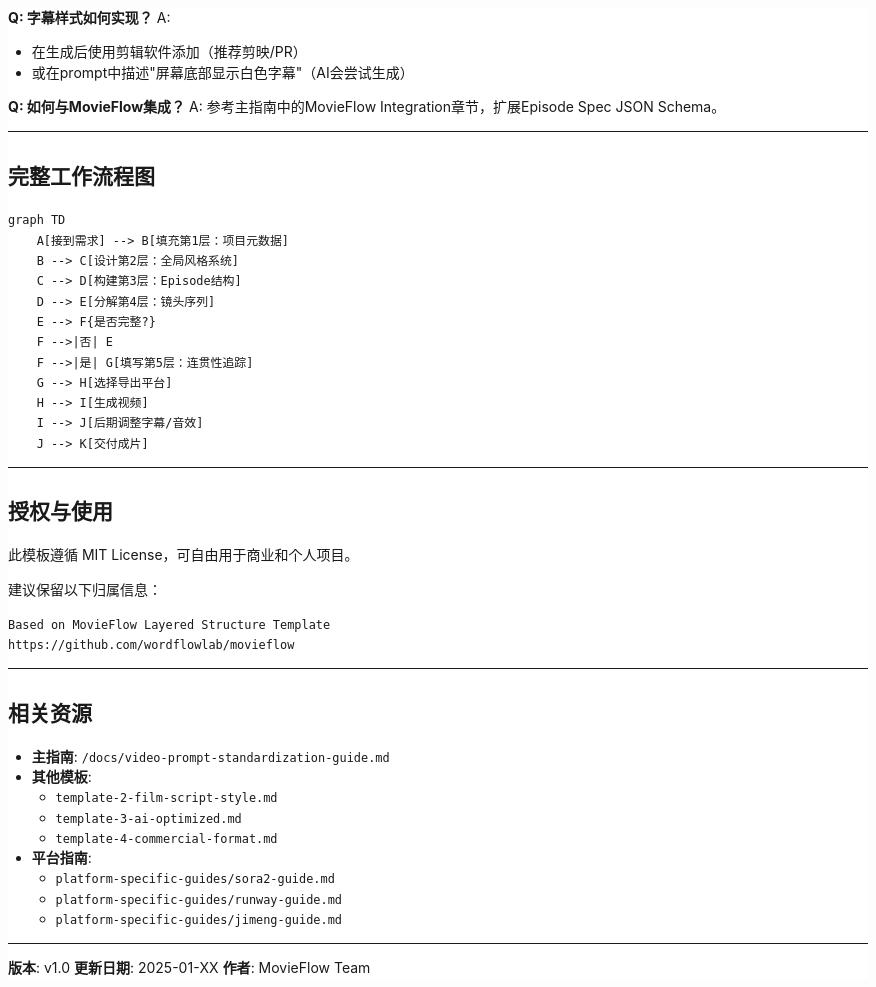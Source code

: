 **Q: 字幕样式如何实现？**
A:
- 在生成后使用剪辑软件添加（推荐剪映/PR）
- 或在prompt中描述"屏幕底部显示白色字幕"（AI会尝试生成）

**Q: 如何与MovieFlow集成？**
A: 参考主指南中的MovieFlow Integration章节，扩展Episode Spec JSON Schema。

---

## 完整工作流程图

```mermaid
graph TD
    A[接到需求] --> B[填充第1层：项目元数据]
    B --> C[设计第2层：全局风格系统]
    C --> D[构建第3层：Episode结构]
    D --> E[分解第4层：镜头序列]
    E --> F{是否完整?}
    F -->|否| E
    F -->|是| G[填写第5层：连贯性追踪]
    G --> H[选择导出平台]
    H --> I[生成视频]
    I --> J[后期调整字幕/音效]
    J --> K[交付成片]
```

---

## 授权与使用

此模板遵循 MIT License，可自由用于商业和个人项目。

建议保留以下归属信息：
```
Based on MovieFlow Layered Structure Template
https://github.com/wordflowlab/movieflow
```

---

## 相关资源

- **主指南**: `/docs/video-prompt-standardization-guide.md`
- **其他模板**:
  - `template-2-film-script-style.md`
  - `template-3-ai-optimized.md`
  - `template-4-commercial-format.md`
- **平台指南**:
  - `platform-specific-guides/sora2-guide.md`
  - `platform-specific-guides/runway-guide.md`
  - `platform-specific-guides/jimeng-guide.md`

---

**版本**: v1.0
**更新日期**: 2025-01-XX
**作者**: MovieFlow Team
